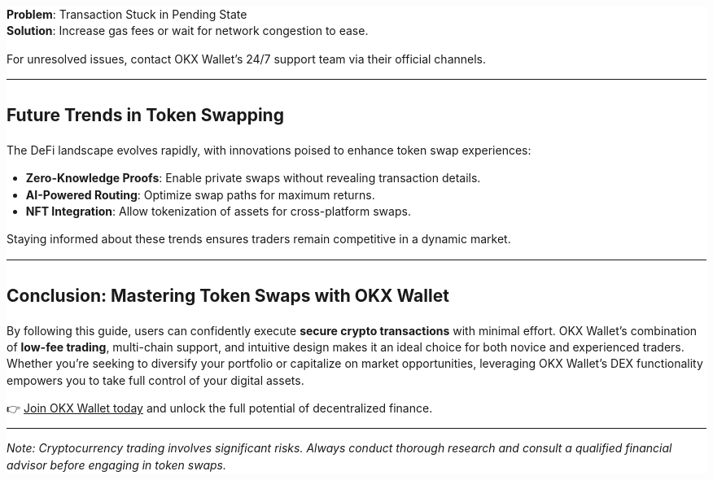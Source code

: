 **Problem**: Transaction Stuck in Pending State  
**Solution**: Increase gas fees or wait for network congestion to ease.  

For unresolved issues, contact OKX Wallet’s 24/7 support team via their official channels.  

---

## Future Trends in Token Swapping  

The DeFi landscape evolves rapidly, with innovations poised to enhance token swap experiences:  
- **Zero-Knowledge Proofs**: Enable private swaps without revealing transaction details.  
- **AI-Powered Routing**: Optimize swap paths for maximum returns.  
- **NFT Integration**: Allow tokenization of assets for cross-platform swaps.  

Staying informed about these trends ensures traders remain competitive in a dynamic market.  

---

## Conclusion: Mastering Token Swaps with OKX Wallet  

By following this guide, users can confidently execute **secure crypto transactions** with minimal effort. OKX Wallet’s combination of **low-fee trading**, multi-chain support, and intuitive design makes it an ideal choice for both novice and experienced traders. Whether you’re seeking to diversify your portfolio or capitalize on market opportunities, leveraging OKX Wallet’s DEX functionality empowers you to take full control of your digital assets.  

👉 [Join OKX Wallet today](https://bit.ly/okx-bonus) and unlock the full potential of decentralized finance.  

---

*Note: Cryptocurrency trading involves significant risks. Always conduct thorough research and consult a qualified financial advisor before engaging in token swaps.*